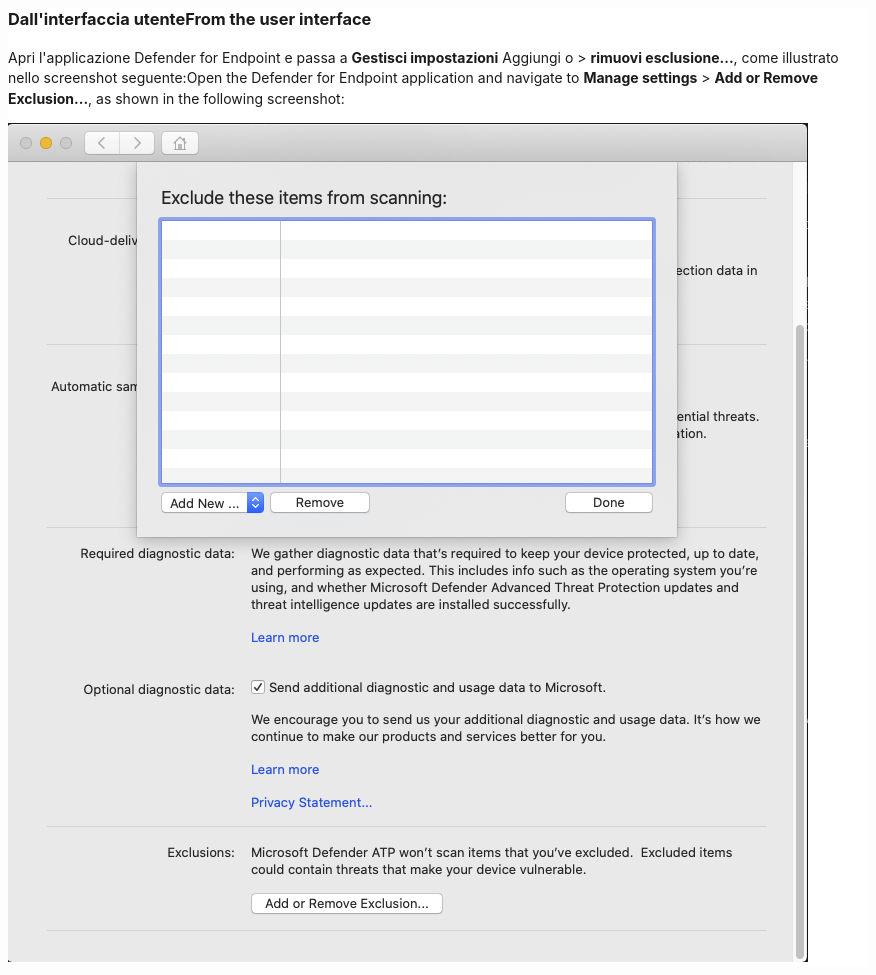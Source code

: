 ### <a name="from-the-user-interface"></a><span data-ttu-id="45685-146">Dall'interfaccia utente</span><span class="sxs-lookup"><span data-stu-id="45685-146">From the user interface</span></span>

<span data-ttu-id="45685-147">Apri l'applicazione Defender for Endpoint e passa a **Gestisci impostazioni** Aggiungi o  >  **rimuovi esclusione...**, come illustrato nello screenshot seguente:</span><span class="sxs-lookup"><span data-stu-id="45685-147">Open the Defender for Endpoint application and navigate to **Manage settings** > **Add or Remove Exclusion...**, as shown in the following screenshot:</span></span>

![Schermata Gestisci esclusioni](images/mdatp-37-exclusions.png)
